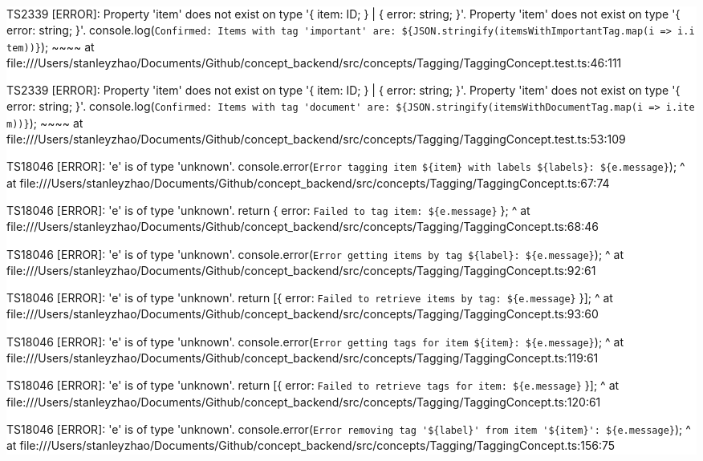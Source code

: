 TS2339 \[ERROR]: Property 'item' does not exist on type '{ item: ID; } | { error: string; }'.
Property 'item' does not exist on type '{ error: string; }'.
console.log(`Confirmed: Items with tag 'important' are: ${JSON.stringify(itemsWithImportantTag.map(i => i.item))}`);
\~~~~
at file:///Users/stanleyzhao/Documents/Github/concept\_backend/src/concepts/Tagging/TaggingConcept.test.ts:46:111

TS2339 \[ERROR]: Property 'item' does not exist on type '{ item: ID; } | { error: string; }'.
Property 'item' does not exist on type '{ error: string; }'.
console.log(`Confirmed: Items with tag 'document' are: ${JSON.stringify(itemsWithDocumentTag.map(i => i.item))}`);
\~~~~
at file:///Users/stanleyzhao/Documents/Github/concept\_backend/src/concepts/Tagging/TaggingConcept.test.ts:53:109

TS18046 \[ERROR]: 'e' is of type 'unknown'.
console.error(`Error tagging item ${item} with labels ${labels}: ${e.message}`);
^
at file:///Users/stanleyzhao/Documents/Github/concept\_backend/src/concepts/Tagging/TaggingConcept.ts:67:74

TS18046 \[ERROR]: 'e' is of type 'unknown'.
return { error: `Failed to tag item: ${e.message}` };
^
at file:///Users/stanleyzhao/Documents/Github/concept\_backend/src/concepts/Tagging/TaggingConcept.ts:68:46

TS18046 \[ERROR]: 'e' is of type 'unknown'.
console.error(`Error getting items by tag ${label}: ${e.message}`);
^
at file:///Users/stanleyzhao/Documents/Github/concept\_backend/src/concepts/Tagging/TaggingConcept.ts:92:61

TS18046 \[ERROR]: 'e' is of type 'unknown'.
return \[{ error: `Failed to retrieve items by tag: ${e.message}` }];
^
at file:///Users/stanleyzhao/Documents/Github/concept\_backend/src/concepts/Tagging/TaggingConcept.ts:93:60

TS18046 \[ERROR]: 'e' is of type 'unknown'.
console.error(`Error getting tags for item ${item}: ${e.message}`);
^
at file:///Users/stanleyzhao/Documents/Github/concept\_backend/src/concepts/Tagging/TaggingConcept.ts:119:61

TS18046 \[ERROR]: 'e' is of type 'unknown'.
return \[{ error: `Failed to retrieve tags for item: ${e.message}` }];
^
at file:///Users/stanleyzhao/Documents/Github/concept\_backend/src/concepts/Tagging/TaggingConcept.ts:120:61

TS18046 \[ERROR]: 'e' is of type 'unknown'.
console.error(`Error removing tag '${label}' from item '${item}': ${e.message}`);
^
at file:///Users/stanleyzhao/Documents/Github/concept\_backend/src/concepts/Tagging/TaggingConcept.ts:156:75
